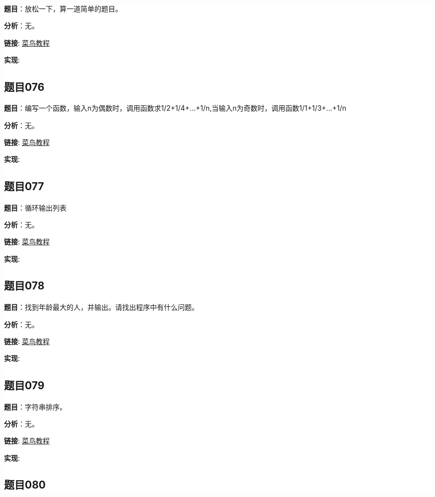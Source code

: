  **题目**：放松一下，算一道简单的题目。

 **分析**：无。

 **链接**: [菜鸟教程](https://www.runoob.com/python/python-exercise-example75.html)

 **实现**: 
```python

``` 
## 题目076

 **题目**：编写一个函数，输入n为偶数时，调用函数求1/2+1/4+...+1/n,当输入n为奇数时，调用函数1/1+1/3+...+1/n

 **分析**：无。

 **链接**: [菜鸟教程](https://www.runoob.com/python/python-exercise-example76.html)

 **实现**: 
```python

``` 
## 题目077

 **题目**：循环输出列表

 **分析**：无。

 **链接**: [菜鸟教程](https://www.runoob.com/python/python-exercise-example77.html)

 **实现**: 
```python

``` 
## 题目078

 **题目**：找到年龄最大的人，并输出。请找出程序中有什么问题。

 **分析**：无。

 **链接**: [菜鸟教程](https://www.runoob.com/python/python-exercise-example78.html)

 **实现**: 
```python

``` 
## 题目079

 **题目**：字符串排序。

 **分析**：无。

 **链接**: [菜鸟教程](https://www.runoob.com/python/python-exercise-example79.html)

 **实现**: 
```python

``` 
## 题目080
